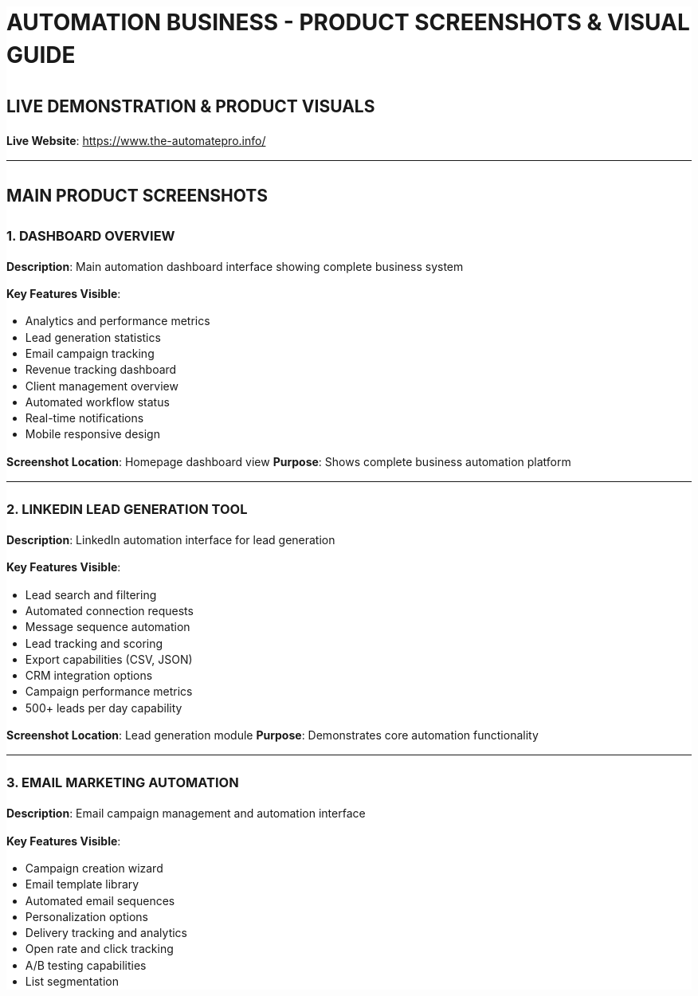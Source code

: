 # AUTOMATION BUSINESS - PRODUCT SCREENSHOTS & VISUAL GUIDE

## LIVE DEMONSTRATION & PRODUCT VISUALS

**Live Website**: https://www.the-automatepro.info/

---

## MAIN PRODUCT SCREENSHOTS

### 1. DASHBOARD OVERVIEW
**Description**: Main automation dashboard interface showing complete business system

**Key Features Visible**:
- Analytics and performance metrics
- Lead generation statistics  
- Email campaign tracking
- Revenue tracking dashboard
- Client management overview
- Automated workflow status
- Real-time notifications
- Mobile responsive design

**Screenshot Location**: Homepage dashboard view
**Purpose**: Shows complete business automation platform

---

### 2. LINKEDIN LEAD GENERATION TOOL
**Description**: LinkedIn automation interface for lead generation

**Key Features Visible**:
- Lead search and filtering
- Automated connection requests
- Message sequence automation
- Lead tracking and scoring
- Export capabilities (CSV, JSON)
- CRM integration options
- Campaign performance metrics
- 500+ leads per day capability

**Screenshot Location**: Lead generation module
**Purpose**: Demonstrates core automation functionality

---

### 3. EMAIL MARKETING AUTOMATION
**Description**: Email campaign management and automation interface

**Key Features Visible**:
- Campaign creation wizard
- Email template library
- Automated email sequences
- Personalization options
- Delivery tracking and analytics
- Open rate and click tracking
- A/B testing capabilities
- List segmentation
